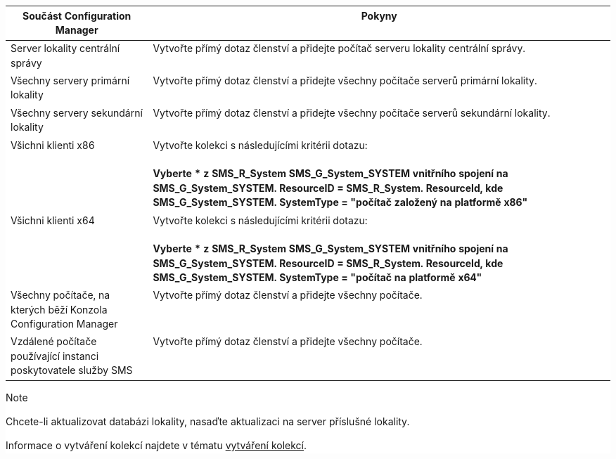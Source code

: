 |Součást Configuration Manager|Pokyny|  
|----------------------------------------|------------------|  
|Server lokality centrální správy|Vytvořte přímý dotaz členství a přidejte počítač serveru lokality centrální správy.|  
|Všechny servery primární lokality|Vytvořte přímý dotaz členství a přidejte všechny počítače serverů primární lokality.|  
|Všechny servery sekundární lokality|Vytvořte přímý dotaz členství a přidejte všechny počítače serverů sekundární lokality.|  
|Všichni klienti x86|Vytvořte kolekci s následujícími kritérii dotazu:<br /><br /> **Vyberte \* z SMS_R_System SMS_G_System_SYSTEM vnitřního spojení na SMS_G_System_SYSTEM. ResourceID = SMS_R_System. ResourceId, kde SMS_G_System_SYSTEM. SystemType = "počítač založený na platformě x86"**|  
|Všichni klienti x64|Vytvořte kolekci s následujícími kritérii dotazu:<br /><br /> **Vyberte \* z SMS_R_System SMS_G_System_SYSTEM vnitřního spojení na SMS_G_System_SYSTEM. ResourceID = SMS_R_System. ResourceId, kde SMS_G_System_SYSTEM. SystemType = "počítač na platformě x64"**|  
|Všechny počítače, na kterých běží Konzola Configuration Manager|Vytvořte přímý dotaz členství a přidejte všechny počítače.|  
|Vzdálené počítače používající instanci poskytovatele služby SMS|Vytvořte přímý dotaz členství a přidejte všechny počítače.|  

> [!NOTE]  
> Chcete-li aktualizovat databázi lokality, nasaďte aktualizaci na server příslušné lokality.  

Informace o vytváření kolekcí najdete v tématu [vytváření kolekcí](../../../core/clients/manage/collections/create-collections.md).  
